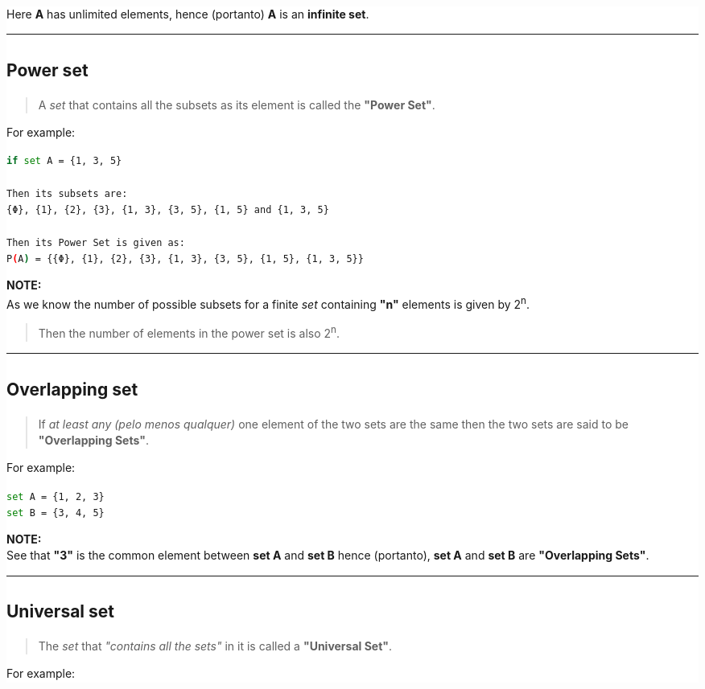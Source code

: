Here **A** has unlimited elements, hence (portanto) **A** is an **infinite set**.

---

<div id="power-set"></div>

## Power set

> A *set* that contains all the subsets as its element is called the **"Power Set"**.

For example:

```bash
if set A = {1, 3, 5}

Then its subsets are:
{Φ}, {1}, {2}, {3}, {1, 3}, {3, 5}, {1, 5} and {1, 3, 5}

Then its Power Set is given as:
P(A) = {{Φ}, {1}, {2}, {3}, {1, 3}, {3, 5}, {1, 5}, {1, 3, 5}}
```

**NOTE:**  
As we know the number of possible subsets for a finite *set* containing **"n"** elements is given by 2<sup>n</sup>.

> Then the number of elements in the power set is also 2<sup>n</sup>.

---

<div id="overlapping-set"></div>

## Overlapping set

> If *at least any (pelo menos qualquer)* one element of the two sets are the same then the two sets are said to be **"Overlapping Sets"**.

For example:

```bash
set A = {1, 2, 3}
set B = {3, 4, 5}
```

**NOTE:**  
See that **"3"** is the common element between **set A** and **set B** hence (portanto), **set A** and **set B** are **"Overlapping Sets"**.

---

<div id="universal-set"></div>

## Universal set

> The *set* that *"contains all the sets"* in it is called a **"Universal Set"**.

For example:
